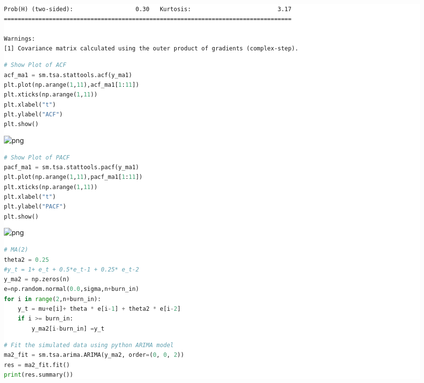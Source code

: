     Prob(H) (two-sided):                  0.30   Kurtosis:                         3.17
    ===================================================================================
    
    Warnings:
    [1] Covariance matrix calculated using the outer product of gradients (complex-step).



```python
# Show Plot of ACF
acf_ma1 = sm.tsa.stattools.acf(y_ma1)
plt.plot(np.arange(1,11),acf_ma1[1:11])
plt.xticks(np.arange(1,11))
plt.xlabel("t")
plt.ylabel("ACF")
plt.show()
```


    
![png](output_27_0.png)
    



```python
# Show Plot of PACF
pacf_ma1 = sm.tsa.stattools.pacf(y_ma1)
plt.plot(np.arange(1,11),pacf_ma1[1:11])
plt.xticks(np.arange(1,11))
plt.xlabel("t")
plt.ylabel("PACF")
plt.show()
```


    
![png](output_28_0.png)
    



```python
# MA(2)
theta2 = 0.25
#y_t = 1+ e_t + 0.5*e_t-1 + 0.25* e_t-2
y_ma2 = np.zeros(n)
e=np.random.normal(0.0,sigma,n+burn_in)
for i in range(2,n+burn_in):
    y_t = mu+e[i]+ theta * e[i-1] + theta2 * e[i-2]
    if i >= burn_in:
        y_ma2[i-burn_in] =y_t
```


```python
# Fit the simulated data using python ARIMA model
ma2_fit = sm.tsa.arima.ARIMA(y_ma2, order=(0, 0, 2))
res = ma2_fit.fit()
print(res.summary())
```
